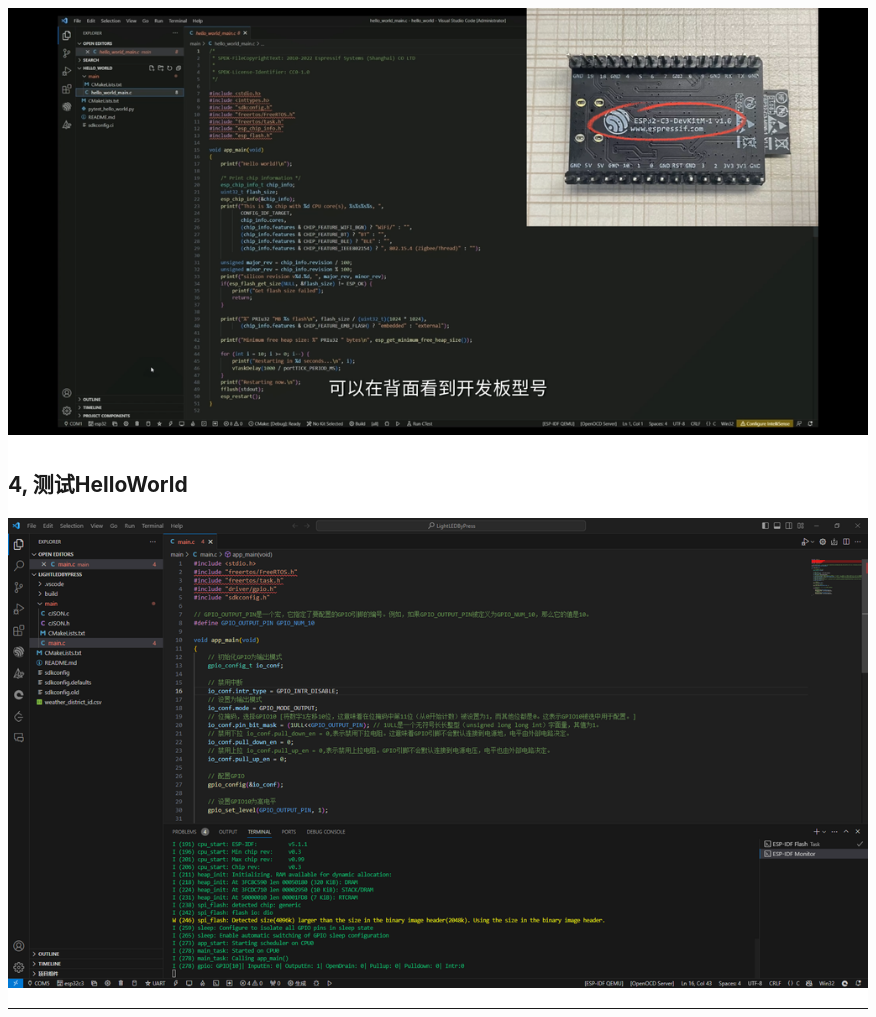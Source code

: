 ![image-20231212170407905](./ESP32-C3/image-20231212170407905.png)

## 4, 测试HelloWorld

![image-20231212170929163](./ESP32-C3/image-20231212170929163.png)

---